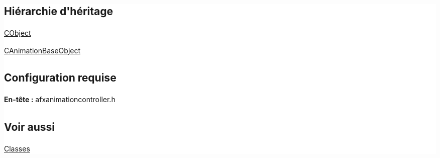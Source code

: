   
## Hiérarchie d'héritage  
 [CObject](../../mfc/reference/cobject-class.md)  
  
 [CAnimationBaseObject](../../mfc/reference/canimationbaseobject-class.md)  
  
## Configuration requise  
 **En\-tête :** afxanimationcontroller.h  
  
## Voir aussi  
 [Classes](../../mfc/reference/mfc-classes.md)
